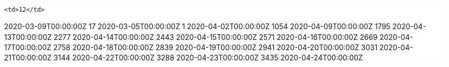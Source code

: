     <td>12</td>
  </tr>
  <tr>
    <td>2020-03-09T00:00:00Z</td>
    <td>17</td>
  </tr>
  <tr>
    <td>2020-03-05T00:00:00Z</td>
    <td>1</td>
  </tr>
  <tr>
    <td>2020-04-02T00:00:00Z</td>
    <td>1054</td>
  </tr>
  <tr>
    <td>2020-04-09T00:00:00Z</td>
    <td>1795</td>
  </tr>
  <tr>
    <td>2020-04-13T00:00:00Z</td>
    <td>2277</td>
  </tr>
  <tr>
    <td>2020-04-14T00:00:00Z</td>
    <td>2443</td>
  </tr>
  <tr>
    <td>2020-04-15T00:00:00Z</td>
    <td>2571</td>
  </tr>
  <tr>
    <td>2020-04-16T00:00:00Z</td>
    <td>2669</td>
  </tr>
  <tr>
    <td>2020-04-17T00:00:00Z</td>
    <td>2758</td>
  </tr>
  <tr>
    <td>2020-04-18T00:00:00Z</td>
    <td>2839</td>
  </tr>
  <tr>
    <td>2020-04-19T00:00:00Z</td>
    <td>2941</td>
  </tr>
  <tr>
    <td>2020-04-20T00:00:00Z</td>
    <td>3031</td>
  </tr>
  <tr>
    <td>2020-04-21T00:00:00Z</td>
    <td>3144</td>
  </tr>
  <tr>
    <td>2020-04-22T00:00:00Z</td>
    <td>3288</td>
  </tr>
  <tr>
    <td>2020-04-23T00:00:00Z</td>
    <td>3435</td>
  </tr>
  <tr>
    <td>2020-04-24T00:00:00Z</td>